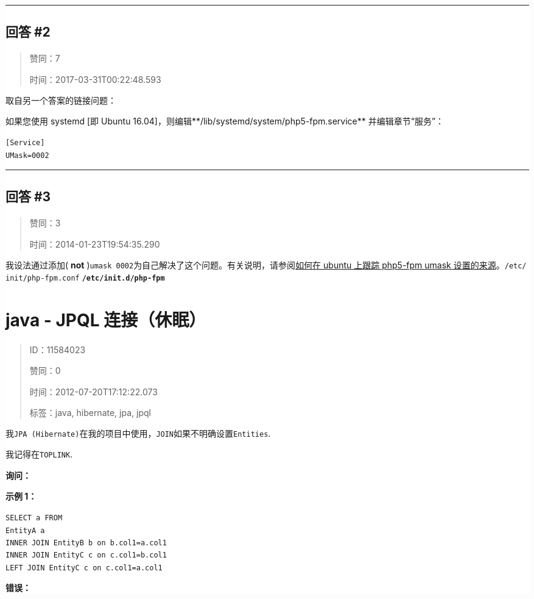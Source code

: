 * * *

## 回答 #2

> 赞同：7
> 
> 时间：2017-03-31T00:22:48.593

取自另一个答案的链接问题：

如果您使用 systemd [即 Ubuntu 16.04]，则编辑**/lib/systemd/system/php5-fpm.service**
并编辑章节“服务”：

```
[Service]
UMask=0002 
```

* * *

## 回答 #3

> 赞同：3
> 
> 时间：2014-01-23T19:54:35.290

我设法通过添加( **not** )`umask 0002`为自己解决了这个问题。有关说明，请参阅[如何在 ubuntu 上跟踪 php5-fpm umask 设置的来源](https://stackoverflow.com/questions/21248904)。`/etc/init/php-fpm.conf` **`/etc/init.d/php-fpm`**

# java - JPQL 连接（休眠）

> ID：11584023
> 
> 赞同：0
> 
> 时间：2012-07-20T17:12:22.073
> 
> 标签：java, hibernate, jpa, jpql

我`JPA (Hibernate)`在我的项目中使用，`JOIN`如果不明确设置`Entities`.

我记得在`TOPLINK`.

**询问：**

**示例 1：**

```
SELECT a FROM 
EntityA a
INNER JOIN EntityB b on b.col1=a.col1
INNER JOIN EntityC c on c.col1=b.col1
LEFT JOIN EntityC c on c.col1=a.col1 
```

**错误：**
